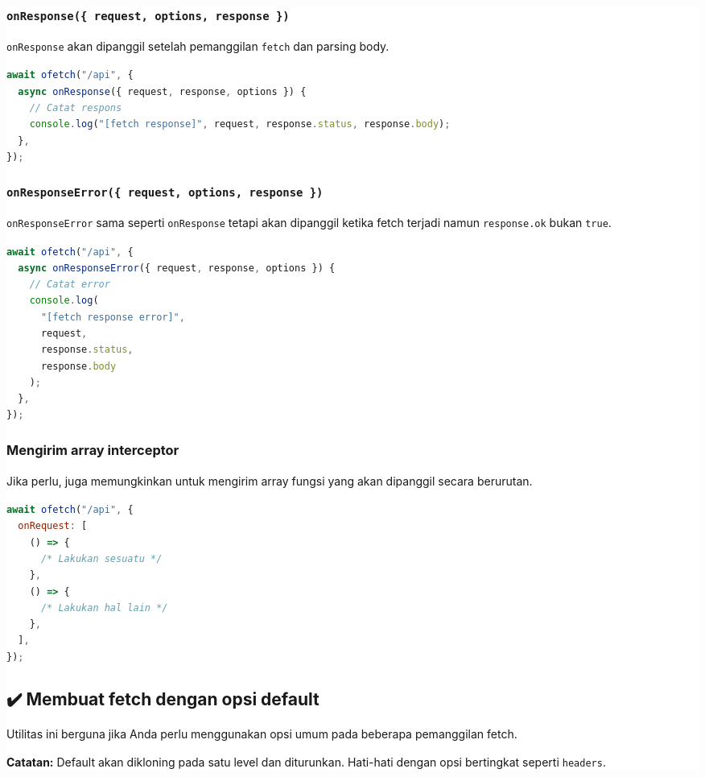 ### `onResponse({ request, options, response })`

`onResponse` akan dipanggil setelah pemanggilan `fetch` dan parsing body.

```js
await ofetch("/api", {
  async onResponse({ request, response, options }) {
    // Catat respons
    console.log("[fetch response]", request, response.status, response.body);
  },
});
```

### `onResponseError({ request, options, response })`

`onResponseError` sama seperti `onResponse` tetapi akan dipanggil ketika fetch terjadi namun `response.ok` bukan `true`.

```js
await ofetch("/api", {
  async onResponseError({ request, response, options }) {
    // Catat error
    console.log(
      "[fetch response error]",
      request,
      response.status,
      response.body
    );
  },
});
```

### Mengirim array interceptor

Jika perlu, juga memungkinkan untuk mengirim array fungsi yang akan dipanggil secara berurutan.

```js
await ofetch("/api", {
  onRequest: [
    () => {
      /* Lakukan sesuatu */
    },
    () => {
      /* Lakukan hal lain */
    },
  ],
});
```

## ✔️ Membuat fetch dengan opsi default

Utilitas ini berguna jika Anda perlu menggunakan opsi umum pada beberapa pemanggilan fetch.

**Catatan:** Default akan dikloning pada satu level dan diturunkan. Hati-hati dengan opsi bertingkat seperti `headers`.


[npm-version-src]: https://img.shields.io/npm/v/ofetch?style=flat&colorA=18181B&colorB=F0DB4F
[npm-version-href]: https://npmjs.com/package/ofetch
[npm-downloads-src]: https://img.shields.io/npm/dm/ofetch?style=flat&colorA=18181B&colorB=F0DB4F
[npm-downloads-href]: https://npmjs.com/package/ofetch
[codecov-src]: https://img.shields.io/codecov/c/gh/unjs/ofetch/main?style=flat&colorA=18181B&colorB=F0DB4F
[codecov-href]: https://codecov.io/gh/unjs/ofetch
[bundle-src]: https://img.shields.io/bundlephobia/minzip/ofetch?style=flat&colorA=18181B&colorB=F0DB4F
[bundle-href]: https://bundlephobia.com/result?p=ofetch
[license-src]: https://img.shields.io/github/license/unjs/ofetch.svg?style=flat&colorA=18181B&colorB=F0DB4F
[license-href]: https://github.com/unjs/ofetch/blob/main/LICENSE
[jsdocs-src]: https://img.shields.io/badge/jsDocs.io-reference-18181B?style=flat&colorA=18181B&colorB=F0DB4F
[jsdocs-href]: https://www.jsdocs.io/package/ofetch